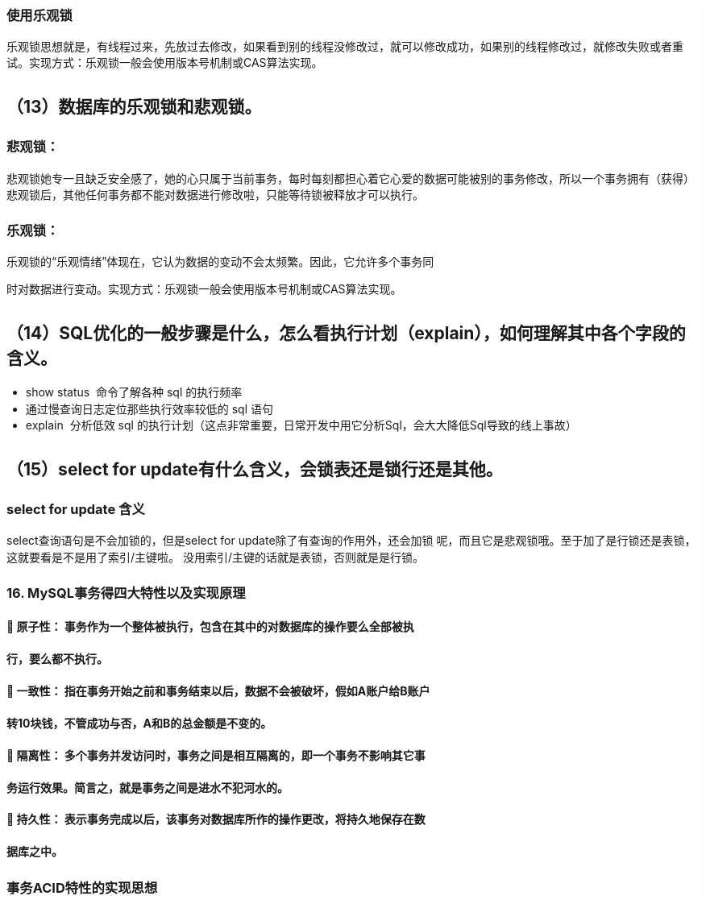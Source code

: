 ### 使用乐观锁

乐观锁思想就是，有线程过来，先放过去修改，如果看到别的线程没修改过，就可以修改成功，如果别的线程修改过，就修改失败或者重试。实现方式：乐观锁一般会使用版本号机制或CAS算法实现。

## （13）数据库的乐观锁和悲观锁。

### 悲观锁：

悲观锁她专一且缺乏安全感了，她的心只属于当前事务，每时每刻都担心着它心爱的数据可能被别的事务修改，所以一个事务拥有（获得）悲观锁后，其他任何事务都不能对数据进行修改啦，只能等待锁被释放才可以执行。

### 乐观锁：

乐观锁的“乐观情绪”体现在，它认为数据的变动不会太频繁。因此，它允许多个事务同

时对数据进行变动。实现方式：乐观锁一般会使用版本号机制或CAS算法实现。


## （14）SQL优化的一般步骤是什么，怎么看执行计划（explain），如何理解其中各个字段的含义。

- show status  命令了解各种 sql 的执行频率
- 通过慢查询日志定位那些执行效率较低的 sql 语句
- explain  分析低效 sql 的执行计划（这点非常重要，日常开发中用它分析Sql，会大大降低Sql导致的线上事故）

## （15）select for update有什么含义，会锁表还是锁行还是其他。

### select for update 含义

select查询语句是不会加锁的，但是select for update除了有查询的作用外，还会加锁
呢，而且它是悲观锁哦。至于加了是行锁还是表锁，这就要看是不是用了索引/主键啦。
没用索引/主键的话就是表锁，否则就是是行锁。

### 16. MySQL事务得四大特性以及实现原理

####  原子性： 事务作为一个整体被执行，包含在其中的对数据库的操作要么全部被执

#### 行，要么都不执行。

####  一致性： 指在事务开始之前和事务结束以后，数据不会被破坏，假如A账户给B账户

#### 转10块钱，不管成功与否，A和B的总金额是不变的。


####  隔离性： 多个事务并发访问时，事务之间是相互隔离的，即一个事务不影响其它事

#### 务运行效果。简言之，就是事务之间是进水不犯河水的。

####  持久性： 表示事务完成以后，该事务对数据库所作的操作更改，将持久地保存在数

#### 据库之中。

### 事务ACID特性的实现思想
